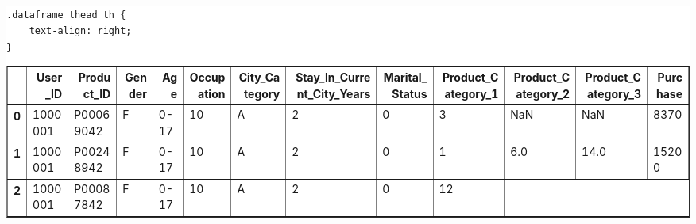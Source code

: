     .dataframe thead th {
        text-align: right;
    }
</style>
<table border="1" class="dataframe">
  <thead>
    <tr style="text-align: right;">
      <th></th>
      <th>User_ID</th>
      <th>Product_ID</th>
      <th>Gender</th>
      <th>Age</th>
      <th>Occupation</th>
      <th>City_Category</th>
      <th>Stay_In_Current_City_Years</th>
      <th>Marital_Status</th>
      <th>Product_Category_1</th>
      <th>Product_Category_2</th>
      <th>Product_Category_3</th>
      <th>Purchase</th>
    </tr>
  </thead>
  <tbody>
    <tr>
      <th>0</th>
      <td>1000001</td>
      <td>P00069042</td>
      <td>F</td>
      <td>0-17</td>
      <td>10</td>
      <td>A</td>
      <td>2</td>
      <td>0</td>
      <td>3</td>
      <td>NaN</td>
      <td>NaN</td>
      <td>8370</td>
    </tr>
    <tr>
      <th>1</th>
      <td>1000001</td>
      <td>P00248942</td>
      <td>F</td>
      <td>0-17</td>
      <td>10</td>
      <td>A</td>
      <td>2</td>
      <td>0</td>
      <td>1</td>
      <td>6.0</td>
      <td>14.0</td>
      <td>15200</td>
    </tr>
    <tr>
      <th>2</th>
      <td>1000001</td>
      <td>P00087842</td>
      <td>F</td>
      <td>0-17</td>
      <td>10</td>
      <td>A</td>
      <td>2</td>
      <td>0</td>
      <td>12</td>